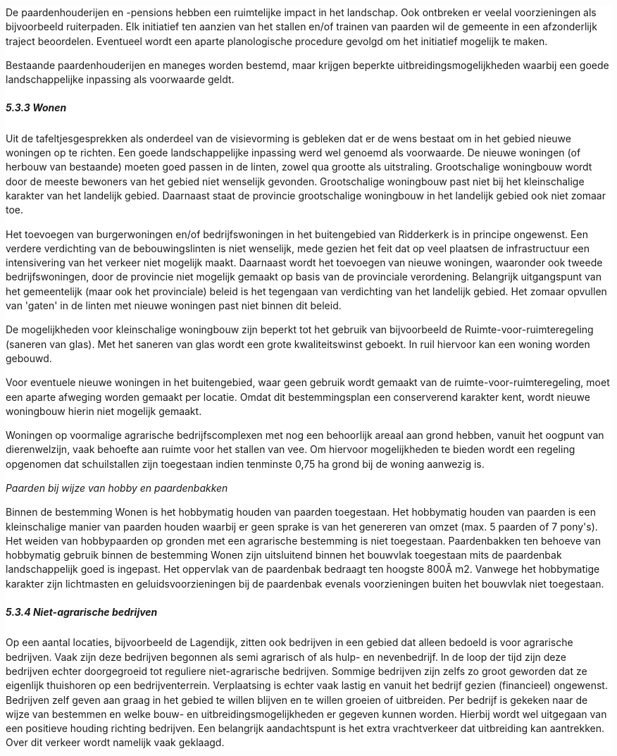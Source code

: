 De paardenhouderijen en \-pensions hebben een ruimtelijke impact in het landschap. Ook ontbreken er veelal voorzieningen als bijvoorbeeld ruiterpaden. Elk initiatief ten aanzien van het stallen en/of trainen van paarden wil de gemeente in een afzonderlijk traject beoordelen. Eventueel wordt een aparte planologische procedure gevolgd om het initiatief mogelijk te maken.

Bestaande paardenhouderijen en maneges worden bestemd, maar krijgen beperkte uitbreidingsmogelijkheden waarbij een goede landschappelijke inpassing als voorwaarde geldt.

##### 5\.3\.3 Wonen

Uit de tafeltjesgesprekken als onderdeel van de visievorming is gebleken dat er de wens bestaat om in het gebied nieuwe woningen op te richten. Een goede landschappelijke inpassing werd wel genoemd als voorwaarde. De nieuwe woningen (of herbouw van bestaande) moeten goed passen in de linten, zowel qua grootte als uitstraling. Grootschalige woningbouw wordt door de meeste bewoners van het gebied niet wenselijk gevonden. Grootschalige woningbouw past niet bij het kleinschalige karakter van het landelijk gebied. Daarnaast staat de provincie grootschalige woningbouw in het landelijk gebied ook niet zomaar toe.

Het toevoegen van burgerwoningen en/of bedrijfswoningen in het buitengebied van Ridderkerk is in principe ongewenst. Een verdere verdichting van de bebouwingslinten is niet wenselijk, mede gezien het feit dat op veel plaatsen de infrastructuur een intensivering van het verkeer niet mogelijk maakt. Daarnaast wordt het toevoegen van nieuwe woningen, waaronder ook tweede bedrijfswoningen, door de provincie niet mogelijk gemaakt op basis van de provinciale verordening. Belangrijk uitgangspunt van het gemeentelijk (maar ook het provinciale) beleid is het tegengaan van verdichting van het landelijk gebied. Het zomaar opvullen van 'gaten' in de linten met nieuwe woningen past niet binnen dit beleid.

De mogelijkheden voor kleinschalige woningbouw zijn beperkt tot het gebruik van bijvoorbeeld de Ruimte\-voor\-ruimteregeling (saneren van glas). Met het saneren van glas wordt een grote kwaliteitswinst geboekt. In ruil hiervoor kan een woning worden gebouwd.

Voor eventuele nieuwe woningen in het buitengebied, waar geen gebruik wordt gemaakt van de ruimte\-voor\-ruimteregeling, moet een aparte afweging worden gemaakt per locatie. Omdat dit bestemmingsplan een conserverend karakter kent, wordt nieuwe woningbouw hierin niet mogelijk gemaakt.

Woningen op voormalige agrarische bedrijfscomplexen met nog een behoorlijk areaal aan grond hebben, vanuit het oogpunt van dierenwelzijn, vaak behoefte aan ruimte voor het stallen van vee. Om hiervoor mogelijkheden te bieden wordt een regeling opgenomen dat schuilstallen zijn toegestaan indien tenminste 0,75 ha grond bij de woning aanwezig is.

*Paarden bij wijze van hobby en paardenbakken*

Binnen de bestemming Wonen is het hobbymatig houden van paarden toegestaan. Het hobbymatig houden van paarden is een kleinschalige manier van paarden houden waarbij er geen sprake is van het genereren van omzet (max. 5 paarden of 7 pony's). Het weiden van hobbypaarden op gronden met een agrarische bestemming is niet toegestaan. Paardenbakken ten behoeve van hobbymatig gebruik binnen de bestemming Wonen zijn uitsluitend binnen het bouwvlak toegestaan mits de paardenbak landschappelijk goed is ingepast. Het oppervlak van de paardenbak bedraagt ten hoogste 800Â m2. Vanwege het hobbymatige karakter zijn lichtmasten en geluidsvoorzieningen bij de paardenbak evenals voorzieningen buiten het bouwvlak niet toegestaan.

##### 5\.3\.4 Niet\-agrarische bedrijven

Op een aantal locaties, bijvoorbeeld de Lagendijk, zitten ook bedrijven in een gebied dat alleen bedoeld is voor agrarische bedrijven. Vaak zijn deze bedrijven begonnen als semi agrarisch of als hulp\- en nevenbedrijf. In de loop der tijd zijn deze bedrijven echter doorgegroeid tot reguliere niet\-agrarische bedrijven. Sommige bedrijven zijn zelfs zo groot geworden dat ze eigenlijk thuishoren op een bedrijventerrein. Verplaatsing is echter vaak lastig en vanuit het bedrijf gezien (financieel) ongewenst. Bedrijven zelf geven aan graag in het gebied te willen blijven en te willen groeien of uitbreiden. Per bedrijf is gekeken naar de wijze van bestemmen en welke bouw\- en uitbreidingsmogelijkheden er gegeven kunnen worden. Hierbij wordt wel uitgegaan van een positieve houding richting bedrijven. Een belangrijk aandachtspunt is het extra vrachtverkeer dat uitbreiding kan aantrekken. Over dit verkeer wordt namelijk vaak geklaagd.
